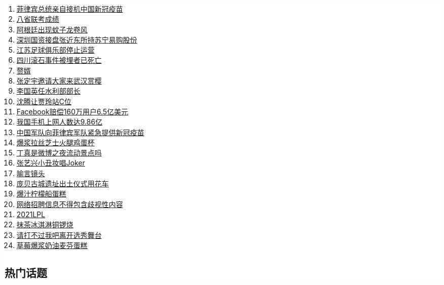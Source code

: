 1. [菲律宾总统亲自接机中国新冠疫苗](https://s.weibo.com/weibo?q=%23%E8%8F%B2%E5%BE%8B%E5%AE%BE%E6%80%BB%E7%BB%9F%E4%BA%B2%E8%87%AA%E6%8E%A5%E6%9C%BA%E4%B8%AD%E5%9B%BD%E6%96%B0%E5%86%A0%E7%96%AB%E8%8B%97%23&Refer=top)
1. [八省联考成绩](https://s.weibo.com/weibo?q=%E5%85%AB%E7%9C%81%E8%81%94%E8%80%83%E6%88%90%E7%BB%A9&Refer=top)
1. [阿根廷出现蚊子龙卷风](https://s.weibo.com/weibo?q=%23%E9%98%BF%E6%A0%B9%E5%BB%B7%E5%87%BA%E7%8E%B0%E8%9A%8A%E5%AD%90%E9%BE%99%E5%8D%B7%E9%A3%8E%23&Refer=top)
1. [深圳国资接盘张近东所持苏宁易购股份](https://s.weibo.com/weibo?q=%23%E6%B7%B1%E5%9C%B3%E5%9B%BD%E8%B5%84%E6%8E%A5%E7%9B%98%E5%BC%A0%E8%BF%91%E4%B8%9C%E6%89%80%E6%8C%81%E8%8B%8F%E5%AE%81%E6%98%93%E8%B4%AD%E8%82%A1%E4%BB%BD%23&Refer=top)
1. [江苏足球俱乐部停止运营](https://s.weibo.com/weibo?q=%E6%B1%9F%E8%8B%8F%E8%B6%B3%E7%90%83%E4%BF%B1%E4%B9%90%E9%83%A8%E5%81%9C%E6%AD%A2%E8%BF%90%E8%90%A5&Refer=top)
1. [四川滚石事件被埋者已死亡](https://s.weibo.com/weibo?q=%E5%9B%9B%E5%B7%9D%E6%BB%9A%E7%9F%B3%E4%BA%8B%E4%BB%B6%E8%A2%AB%E5%9F%8B%E8%80%85%E5%B7%B2%E6%AD%BB%E4%BA%A1&Refer=top)
1. [赘婿](https://s.weibo.com/weibo?q=%E8%B5%98%E5%A9%BF&Refer=top)
1. [张定宇邀请大家来武汉赏樱](https://s.weibo.com/weibo?q=%23%E5%BC%A0%E5%AE%9A%E5%AE%87%E9%82%80%E8%AF%B7%E5%A4%A7%E5%AE%B6%E6%9D%A5%E6%AD%A6%E6%B1%89%E8%B5%8F%E6%A8%B1%23&Refer=top)
1. [李国英任水利部部长](https://s.weibo.com/weibo?q=%E6%9D%8E%E5%9B%BD%E8%8B%B1%E4%BB%BB%E6%B0%B4%E5%88%A9%E9%83%A8%E9%83%A8%E9%95%BF&Refer=top)
1. [沈腾让贾玲站C位](https://s.weibo.com/weibo?q=%23%E6%B2%88%E8%85%BE%E8%AE%A9%E8%B4%BE%E7%8E%B2%E7%AB%99C%E4%BD%8D%23&Refer=top)
1. [Facebook赔偿160万用户6.5亿美元](https://s.weibo.com/weibo?q=Facebook%E8%B5%94%E5%81%BF160%E4%B8%87%E7%94%A8%E6%88%B76.5%E4%BA%BF%E7%BE%8E%E5%85%83&Refer=top)
1. [我国手机上网人数达9.86亿](https://s.weibo.com/weibo?q=%23%E6%88%91%E5%9B%BD%E6%89%8B%E6%9C%BA%E4%B8%8A%E7%BD%91%E4%BA%BA%E6%95%B0%E8%BE%BE9.86%E4%BA%BF%23&Refer=top)
1. [中国军队向菲律宾军队紧急提供新冠疫苗](https://s.weibo.com/weibo?q=%23%E4%B8%AD%E5%9B%BD%E5%86%9B%E9%98%9F%E5%90%91%E8%8F%B2%E5%BE%8B%E5%AE%BE%E5%86%9B%E9%98%9F%E7%B4%A7%E6%80%A5%E6%8F%90%E4%BE%9B%E6%96%B0%E5%86%A0%E7%96%AB%E8%8B%97%23&Refer=top)
1. [爆浆拉丝芝士火腿鸡蛋杯](https://s.weibo.com/weibo?q=%23%E7%88%86%E6%B5%86%E6%8B%89%E4%B8%9D%E8%8A%9D%E5%A3%AB%E7%81%AB%E8%85%BF%E9%B8%A1%E8%9B%8B%E6%9D%AF%23&Refer=top)
1. [丁真是微博之夜流动景点吗](https://s.weibo.com/weibo?q=%23%E4%B8%81%E7%9C%9F%E6%98%AF%E5%BE%AE%E5%8D%9A%E4%B9%8B%E5%A4%9C%E6%B5%81%E5%8A%A8%E6%99%AF%E7%82%B9%E5%90%97%23&Refer=top)
1. [张艺兴小丑妆唱Joker](https://s.weibo.com/weibo?q=%E5%BC%A0%E8%89%BA%E5%85%B4%E5%B0%8F%E4%B8%91%E5%A6%86%E5%94%B1Joker&Refer=top)
1. [喻言镜头](https://s.weibo.com/weibo?q=%E5%96%BB%E8%A8%80%E9%95%9C%E5%A4%B4&Refer=top)
1. [庞贝古城遗址出土仪式用花车](https://s.weibo.com/weibo?q=%23%E5%BA%9E%E8%B4%9D%E5%8F%A4%E5%9F%8E%E9%81%97%E5%9D%80%E5%87%BA%E5%9C%9F%E4%BB%AA%E5%BC%8F%E7%94%A8%E8%8A%B1%E8%BD%A6%23&Refer=top)
1. [爆汁柠檬船蛋糕](https://s.weibo.com/weibo?q=%23%E7%88%86%E6%B1%81%E6%9F%A0%E6%AA%AC%E8%88%B9%E8%9B%8B%E7%B3%95%23&Refer=top)
1. [网络招聘信息不得包含歧视性内容](https://s.weibo.com/weibo?q=%23%E7%BD%91%E7%BB%9C%E6%8B%9B%E8%81%98%E4%BF%A1%E6%81%AF%E4%B8%8D%E5%BE%97%E5%8C%85%E5%90%AB%E6%AD%A7%E8%A7%86%E6%80%A7%E5%86%85%E5%AE%B9%23&Refer=top)
1. [2021LPL](https://s.weibo.com/weibo?q=%232021LPL%23&Refer=top)
1. [抹茶冰淇淋铜锣烧](https://s.weibo.com/weibo?q=%23%E6%8A%B9%E8%8C%B6%E5%86%B0%E6%B7%87%E6%B7%8B%E9%93%9C%E9%94%A3%E7%83%A7%23&Refer=top)
1. [请打不过我吧离开选秀舞台](https://s.weibo.com/weibo?q=%23%E8%AF%B7%E6%89%93%E4%B8%8D%E8%BF%87%E6%88%91%E5%90%A7%E7%A6%BB%E5%BC%80%E9%80%89%E7%A7%80%E8%88%9E%E5%8F%B0%23&Refer=top)
1. [草莓爆浆奶油麦芬蛋糕](https://s.weibo.com/weibo?q=%23%E8%8D%89%E8%8E%93%E7%88%86%E6%B5%86%E5%A5%B6%E6%B2%B9%E9%BA%A6%E8%8A%AC%E8%9B%8B%E7%B3%95%23&Refer=top)

## 热门话题

